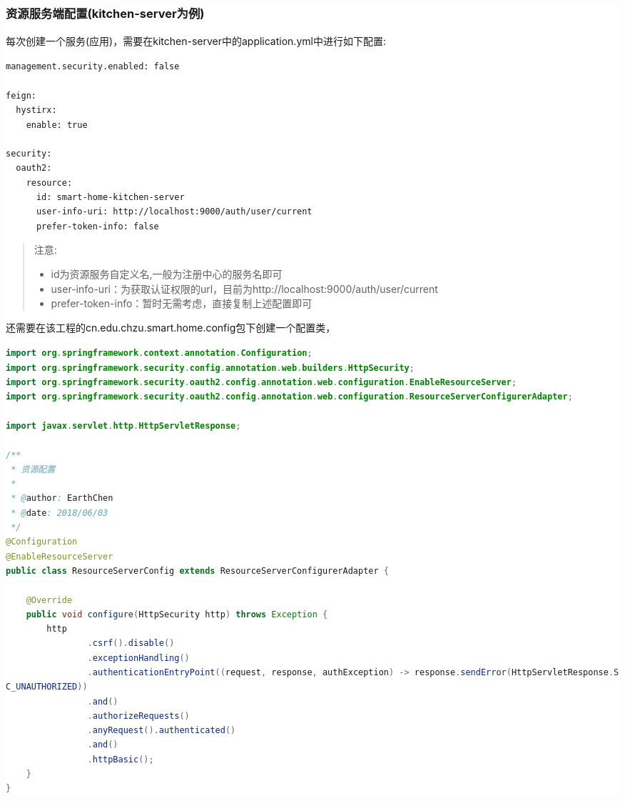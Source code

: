 ### 资源服务端配置(kitchen-server为例)

每次创建一个服务(应用)，需要在kitchen-server中的application.yml中进行如下配置:

```xml
management.security.enabled: false

feign:
  hystirx:
    enable: true
    
security:
  oauth2:
    resource:
      id: smart-home-kitchen-server
      user-info-uri: http://localhost:9000/auth/user/current
      prefer-token-info: false
```

> 注意:
>- id为资源服务自定义名,一般为注册中心的服务名即可
>- user-info-uri：为获取认证权限的url，目前为http://localhost:9000/auth/user/current
>- prefer-token-info：暂时无需考虑，直接复制上述配置即可

还需要在该工程的cn.edu.chzu.smart.home.config包下创建一个配置类，

```java
import org.springframework.context.annotation.Configuration;
import org.springframework.security.config.annotation.web.builders.HttpSecurity;
import org.springframework.security.oauth2.config.annotation.web.configuration.EnableResourceServer;
import org.springframework.security.oauth2.config.annotation.web.configuration.ResourceServerConfigurerAdapter;

import javax.servlet.http.HttpServletResponse;

/**
 * 资源配置
 *
 * @author: EarthChen
 * @date: 2018/06/03
 */
@Configuration
@EnableResourceServer
public class ResourceServerConfig extends ResourceServerConfigurerAdapter {

    @Override
    public void configure(HttpSecurity http) throws Exception {
        http
                .csrf().disable()
                .exceptionHandling()
                .authenticationEntryPoint((request, response, authException) -> response.sendError(HttpServletResponse.SC_UNAUTHORIZED))
                .and()
                .authorizeRequests()
                .anyRequest().authenticated()
                .and()
                .httpBasic();
    }
}
```
